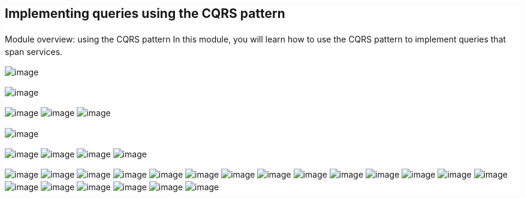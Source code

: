 ## Implementing queries using the CQRS pattern
Module overview: using the CQRS pattern
In this module, you will learn how to use the CQRS pattern to implement queries that span services.

![image](https://user-images.githubusercontent.com/2755263/82453822-3f760280-9a6e-11ea-9e4a-719f9a6097fe.png)

![image](https://user-images.githubusercontent.com/2755263/82453868-5157a580-9a6e-11ea-93e6-7d66980bc455.png)

![image](https://user-images.githubusercontent.com/2755263/82453940-6f250a80-9a6e-11ea-9357-d3bffc972929.png)
![image](https://user-images.githubusercontent.com/2755263/82453974-78ae7280-9a6e-11ea-8944-83ad5af2c07f.png)
![image](https://user-images.githubusercontent.com/2755263/82454054-8ebc3300-9a6e-11ea-960f-6cd9fea5aab6.png)

![image](https://user-images.githubusercontent.com/2755263/82454111-9f6ca900-9a6e-11ea-970e-994d5829621a.png)

![image](https://user-images.githubusercontent.com/2755263/82454234-bca17780-9a6e-11ea-9164-b4a6738a6143.png)
![image](https://user-images.githubusercontent.com/2755263/82454256-c3c88580-9a6e-11ea-86b6-fb64afbcaa3c.png)
![image](https://user-images.githubusercontent.com/2755263/82454279-cc20c080-9a6e-11ea-934d-c9f1d44ecdc2.png)
![image](https://user-images.githubusercontent.com/2755263/82454418-fa060500-9a6e-11ea-9869-57c6ec27993e.png)

![image](https://user-images.githubusercontent.com/2755263/82454440-038f6d00-9a6f-11ea-9143-515ad9b31915.png)
![image](https://user-images.githubusercontent.com/2755263/82454461-0ab67b00-9a6f-11ea-86d3-9e5dedbb70ce.png)
![image](https://user-images.githubusercontent.com/2755263/82454564-2457c280-9a6f-11ea-897f-f7a76123ec91.png)
![image](https://user-images.githubusercontent.com/2755263/82454814-78fb3d80-9a6f-11ea-82cc-def62538dacb.png)
![image](https://user-images.githubusercontent.com/2755263/82454918-97f9cf80-9a6f-11ea-8e59-e6d155aba5ab.png)
![image](https://user-images.githubusercontent.com/2755263/82454948-a3e59180-9a6f-11ea-8df7-c611e5ccb69f.png)
![image](https://user-images.githubusercontent.com/2755263/82454977-aba53600-9a6f-11ea-85bf-30136c959088.png)
![image](https://user-images.githubusercontent.com/2755263/82455054-bfe93300-9a6f-11ea-9a5c-37b23b5e6681.png)
![image](https://user-images.githubusercontent.com/2755263/82455091-cd062200-9a6f-11ea-8abe-823916ee049a.png)
![image](https://user-images.githubusercontent.com/2755263/82455136-d98a7a80-9a6f-11ea-9c42-ed5f94706e45.png)
![image](https://user-images.githubusercontent.com/2755263/82455195-e9a25a00-9a6f-11ea-88f7-4f987704ca44.png)
![image](https://user-images.githubusercontent.com/2755263/82455231-f3c45880-9a6f-11ea-9d51-795ca451820b.png)
![image](https://user-images.githubusercontent.com/2755263/82455270-fe7eed80-9a6f-11ea-8255-652ae478e762.png)
![image](https://user-images.githubusercontent.com/2755263/82455356-18b8cb80-9a70-11ea-9c17-1fa1e6449486.png)
![image](https://user-images.githubusercontent.com/2755263/82455435-2cfcc880-9a70-11ea-9d05-c54ce68f7f54.png)
![image](https://user-images.githubusercontent.com/2755263/82455493-3a19b780-9a70-11ea-8552-74ada86e3eec.png)
![image](https://user-images.githubusercontent.com/2755263/82455534-43a31f80-9a70-11ea-83e3-478c9c28310b.png)
![image](https://user-images.githubusercontent.com/2755263/82455590-59b0e000-9a70-11ea-80dc-90fa52ae591a.png)
![image](https://user-images.githubusercontent.com/2755263/82455655-69c8bf80-9a70-11ea-9508-c2d41c363d10.png)
![image](https://user-images.githubusercontent.com/2755263/82455744-8c5ad880-9a70-11ea-84c6-27db31588e78.png)
